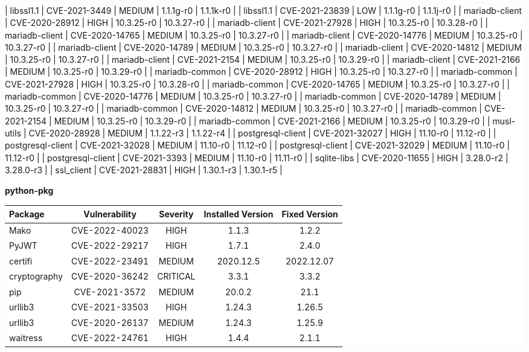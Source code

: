 | libssl1.1         |    CVE-2021-3449   |   MEDIUM  |  1.1.1g-r0 | 1.1.1k-r0 |
| libssl1.1         |    CVE-2021-23839   |   LOW  |  1.1.1g-r0 | 1.1.1j-r0 |
| mariadb-client         |    CVE-2020-28912   |   HIGH  |  10.3.25-r0 | 10.3.27-r0 |
| mariadb-client         |    CVE-2021-27928   |   HIGH  |  10.3.25-r0 | 10.3.28-r0 |
| mariadb-client         |    CVE-2020-14765   |   MEDIUM  |  10.3.25-r0 | 10.3.27-r0 |
| mariadb-client         |    CVE-2020-14776   |   MEDIUM  |  10.3.25-r0 | 10.3.27-r0 |
| mariadb-client         |    CVE-2020-14789   |   MEDIUM  |  10.3.25-r0 | 10.3.27-r0 |
| mariadb-client         |    CVE-2020-14812   |   MEDIUM  |  10.3.25-r0 | 10.3.27-r0 |
| mariadb-client         |    CVE-2021-2154   |   MEDIUM  |  10.3.25-r0 | 10.3.29-r0 |
| mariadb-client         |    CVE-2021-2166   |   MEDIUM  |  10.3.25-r0 | 10.3.29-r0 |
| mariadb-common         |    CVE-2020-28912   |   HIGH  |  10.3.25-r0 | 10.3.27-r0 |
| mariadb-common         |    CVE-2021-27928   |   HIGH  |  10.3.25-r0 | 10.3.28-r0 |
| mariadb-common         |    CVE-2020-14765   |   MEDIUM  |  10.3.25-r0 | 10.3.27-r0 |
| mariadb-common         |    CVE-2020-14776   |   MEDIUM  |  10.3.25-r0 | 10.3.27-r0 |
| mariadb-common         |    CVE-2020-14789   |   MEDIUM  |  10.3.25-r0 | 10.3.27-r0 |
| mariadb-common         |    CVE-2020-14812   |   MEDIUM  |  10.3.25-r0 | 10.3.27-r0 |
| mariadb-common         |    CVE-2021-2154   |   MEDIUM  |  10.3.25-r0 | 10.3.29-r0 |
| mariadb-common         |    CVE-2021-2166   |   MEDIUM  |  10.3.25-r0 | 10.3.29-r0 |
| musl-utils         |    CVE-2020-28928   |   MEDIUM  |  1.1.22-r3 | 1.1.22-r4 |
| postgresql-client         |    CVE-2021-32027   |   HIGH  |  11.10-r0 | 11.12-r0 |
| postgresql-client         |    CVE-2021-32028   |   MEDIUM  |  11.10-r0 | 11.12-r0 |
| postgresql-client         |    CVE-2021-32029   |   MEDIUM  |  11.10-r0 | 11.12-r0 |
| postgresql-client         |    CVE-2021-3393   |   MEDIUM  |  11.10-r0 | 11.11-r0 |
| sqlite-libs         |    CVE-2020-11655   |   HIGH  |  3.28.0-r2 | 3.28.0-r3 |
| ssl_client         |    CVE-2021-28831   |   HIGH  |  1.30.1-r3 | 1.30.1-r5 |

**python-pkg**

      
| Package         |    Vulnerability   |   Severity  |  Installed Version | Fixed Version |
|:----------------|:------------------:|:-----------:|:------------------:|:-------------:|
| Mako         |    CVE-2022-40023   |   HIGH  |  1.1.3 | 1.2.2 |
| PyJWT         |    CVE-2022-29217   |   HIGH  |  1.7.1 | 2.4.0 |
| certifi         |    CVE-2022-23491   |   MEDIUM  |  2020.12.5 | 2022.12.07 |
| cryptography         |    CVE-2020-36242   |   CRITICAL  |  3.3.1 | 3.3.2 |
| pip         |    CVE-2021-3572   |   MEDIUM  |  20.0.2 | 21.1 |
| urllib3         |    CVE-2021-33503   |   HIGH  |  1.24.3 | 1.26.5 |
| urllib3         |    CVE-2020-26137   |   MEDIUM  |  1.24.3 | 1.25.9 |
| waitress         |    CVE-2022-24761   |   HIGH  |  1.4.4 | 2.1.1 |

